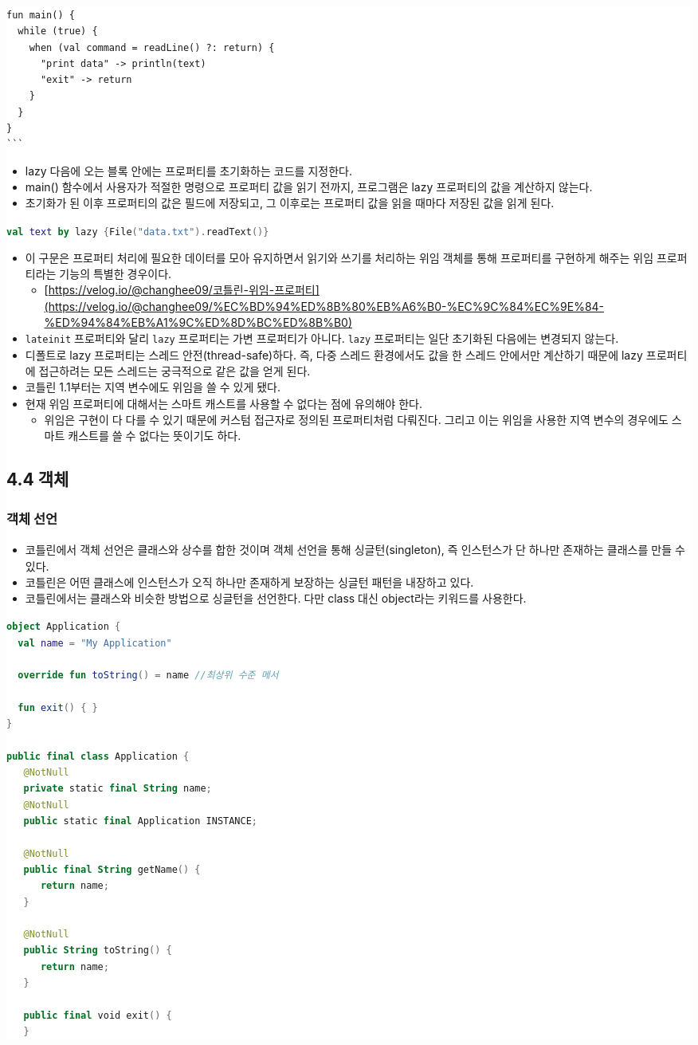    fun main() {
      while (true) {
        when (val command = readLine() ?: return) {
          "print data" -> println(text)
          "exit" -> return
        }
      }
    }
    ```

- lazy 다음에 오는 블록 안에는 프로퍼티를 초기화하는 코드를 지정한다.
- main() 함수에서 사용자가 적절한 명령으로 프로퍼티 값을 읽기 전까지, 프로그램은 lazy 프로퍼티의 값을 계산하지 않는다.
- 초기화가 된 이후 프로퍼티의 값은 필드에 저장되고, 그 이후로는 프로퍼티 값을 읽을 때마다 저장된 값을 읽게 된다.

```kotlin
val text by lazy {File("data.txt").readText()}
```

- 이 구문은 프로퍼티 처리에 필요한 데이터를 모아 유지하면서 읽기와 쓰기를 처리하는 위임 객체를 통해 프로퍼티를 구현하게 해주는 위임 프로퍼티라는 기능의 특별한 경우이다.
  - [https://velog.io/@changhee09/코틀린-위임-프로퍼티](https://velog.io/@changhee09/%EC%BD%94%ED%8B%80%EB%A6%B0-%EC%9C%84%EC%9E%84-%ED%94%84%EB%A1%9C%ED%8D%BC%ED%8B%B0)
- `lateinit` 프로퍼티와 달리 `lazy` 프로퍼티는 가변 프로퍼티가 아니다. `lazy` 프로퍼티는 일단 초기화된 다음에는 변경되지 않는다.
- 디폴트로 lazy 프로퍼티는 스레드 안전(thread-safe)하다. 즉, 다중 스레드 환경에서도 값을 한 스레드 안에서만 계산하기 때문에 lazy 프로퍼티에 접근하려는 모든 스레드는 궁극적으로 같은 값을 얻게 된다.
- 코틀린 1.1부터는 지역 변수에도 위임을 쓸 수 있게 됐다.
- 현재 위임 프로퍼티에 대해서는 스마트 캐스트를 사용할 수 없다는 점에 유의해야 한다.
  - 위임은 구현이 다 다를 수 있기 때문에 커스텀 접근자로 정의된 프로퍼티처럼 다뤄진다. 그리고 이는 위임을 사용한 지역 변수의 경우에도 스마트 캐스트를 쓸 수 없다는 뜻이기도 하다.

## 4.4 객체

### 객체 선언

- 코틀린에서 객체 선언은 클래스와 상수를 합한 것이며 객체 선언을 통해 싱글턴(singleton), 즉 인스턴스가 단 하나만 존재하는 클래스를 만들 수 있다.
- 코틀린은 어떤 클래스에 인스턴스가 오직 하나만 존재하게 보장하는 싱글턴 패턴을 내장하고 있다.
- 코틀린에서는 클래스와 비슷한 방법으로 싱글턴을 선언한다. 다만 class 대신 object라는 키워드를 사용한다.

```kotlin
object Application {
  val name = "My Application"
  
  override fun toString() = name //최상위 수준 메서
  
  fun exit() { }
}

public final class Application {
   @NotNull
   private static final String name;
   @NotNull
   public static final Application INSTANCE;

   @NotNull
   public final String getName() {
      return name;
   }

   @NotNull
   public String toString() {
      return name;
   }

   public final void exit() {
   }

```